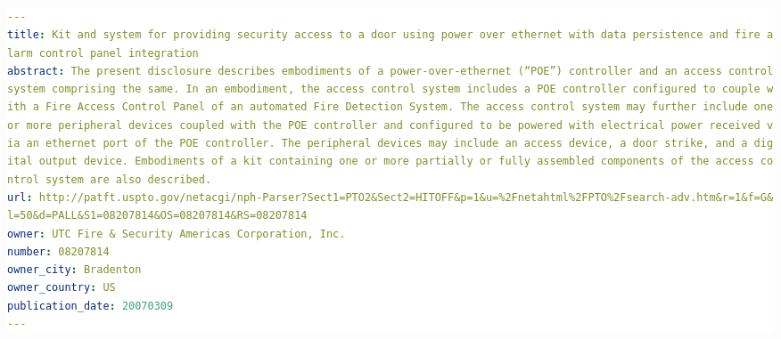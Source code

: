 ```yaml
---
title: Kit and system for providing security access to a door using power over ethernet with data persistence and fire alarm control panel integration
abstract: The present disclosure describes embodiments of a power-over-ethernet (“POE”) controller and an access control system comprising the same. In an embodiment, the access control system includes a POE controller configured to couple with a Fire Access Control Panel of an automated Fire Detection System. The access control system may further include one or more peripheral devices coupled with the POE controller and configured to be powered with electrical power received via an ethernet port of the POE controller. The peripheral devices may include an access device, a door strike, and a digital output device. Embodiments of a kit containing one or more partially or fully assembled components of the access control system are also described.
url: http://patft.uspto.gov/netacgi/nph-Parser?Sect1=PTO2&Sect2=HITOFF&p=1&u=%2Fnetahtml%2FPTO%2Fsearch-adv.htm&r=1&f=G&l=50&d=PALL&S1=08207814&OS=08207814&RS=08207814
owner: UTC Fire & Security Americas Corporation, Inc.
number: 08207814
owner_city: Bradenton
owner_country: US
publication_date: 20070309
---
```

